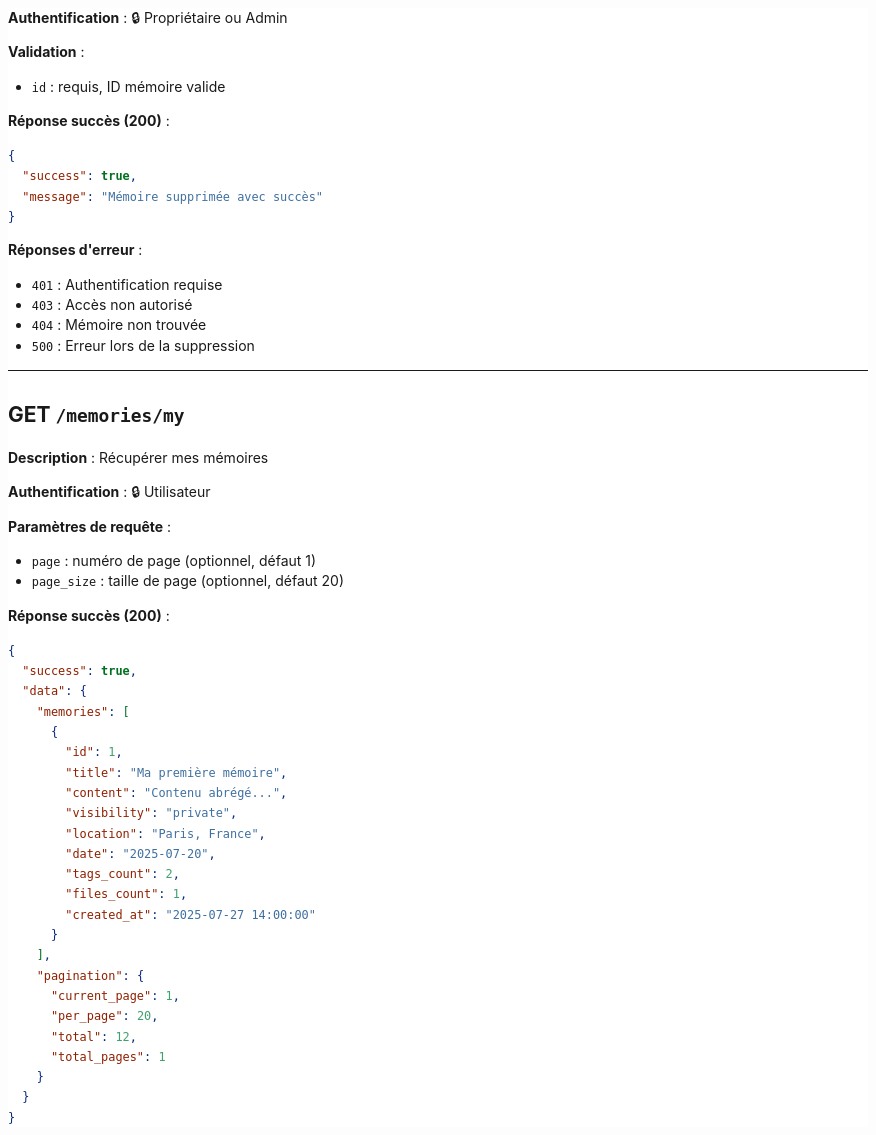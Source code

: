 **Authentification** : 🔒 Propriétaire ou Admin

**Validation** :
- `id` : requis, ID mémoire valide

**Réponse succès (200)** :
```json
{
  "success": true,
  "message": "Mémoire supprimée avec succès"
}
```

**Réponses d'erreur** :
- `401` : Authentification requise
- `403` : Accès non autorisé
- `404` : Mémoire non trouvée
- `500` : Erreur lors de la suppression

---

## GET `/memories/my`
**Description** : Récupérer mes mémoires

**Authentification** : 🔒 Utilisateur

**Paramètres de requête** :
- `page` : numéro de page (optionnel, défaut 1)
- `page_size` : taille de page (optionnel, défaut 20)

**Réponse succès (200)** :
```json
{
  "success": true,
  "data": {
    "memories": [
      {
        "id": 1,
        "title": "Ma première mémoire",
        "content": "Contenu abrégé...",
        "visibility": "private",
        "location": "Paris, France",
        "date": "2025-07-20",
        "tags_count": 2,
        "files_count": 1,
        "created_at": "2025-07-27 14:00:00"
      }
    ],
    "pagination": {
      "current_page": 1,
      "per_page": 20,
      "total": 12,
      "total_pages": 1
    }
  }
}
```
